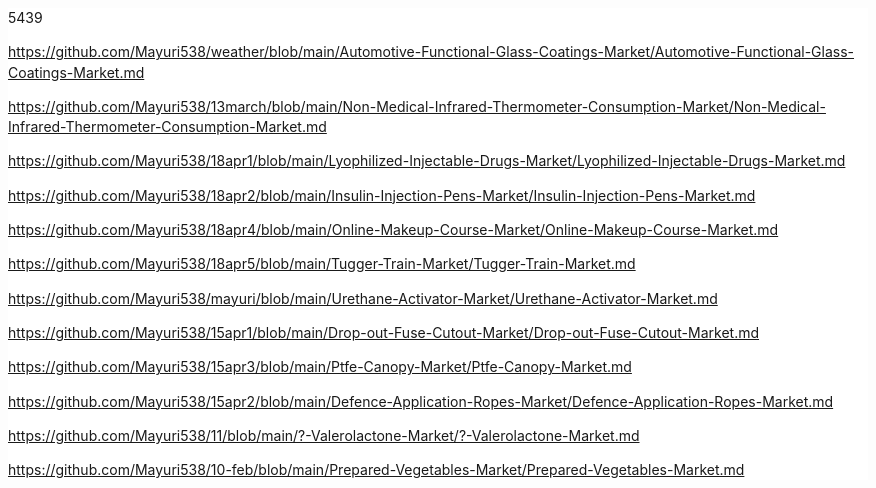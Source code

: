 5439</p><p><a href="https://github.com/Mayuri538/weather/blob/main/Automotive-Functional-Glass-Coatings-Market/Automotive-Functional-Glass-Coatings-Market.md">https://github.com/Mayuri538/weather/blob/main/Automotive-Functional-Glass-Coatings-Market/Automotive-Functional-Glass-Coatings-Market.md</a></p><p><a href="https://github.com/Mayuri538/13march/blob/main/Non-Medical-Infrared-Thermometer-Consumption-Market/Non-Medical-Infrared-Thermometer-Consumption-Market.md">https://github.com/Mayuri538/13march/blob/main/Non-Medical-Infrared-Thermometer-Consumption-Market/Non-Medical-Infrared-Thermometer-Consumption-Market.md</a></p><p><a href="https://github.com/Mayuri538/18apr1/blob/main/Lyophilized-Injectable-Drugs-Market/Lyophilized-Injectable-Drugs-Market.md">https://github.com/Mayuri538/18apr1/blob/main/Lyophilized-Injectable-Drugs-Market/Lyophilized-Injectable-Drugs-Market.md</a></p><p><a href="https://github.com/Mayuri538/18apr2/blob/main/Insulin-Injection-Pens-Market/Insulin-Injection-Pens-Market.md">https://github.com/Mayuri538/18apr2/blob/main/Insulin-Injection-Pens-Market/Insulin-Injection-Pens-Market.md</a></p><p><a href="https://github.com/Mayuri538/18apr4/blob/main/Online-Makeup-Course-Market/Online-Makeup-Course-Market.md">https://github.com/Mayuri538/18apr4/blob/main/Online-Makeup-Course-Market/Online-Makeup-Course-Market.md</a></p><p><a href="https://github.com/Mayuri538/18apr5/blob/main/Tugger-Train-Market/Tugger-Train-Market.md">https://github.com/Mayuri538/18apr5/blob/main/Tugger-Train-Market/Tugger-Train-Market.md</a></p><p><a href="https://github.com/Mayuri538/mayuri/blob/main/Urethane-Activator-Market/Urethane-Activator-Market.md">https://github.com/Mayuri538/mayuri/blob/main/Urethane-Activator-Market/Urethane-Activator-Market.md</a></p><p><a href="https://github.com/Mayuri538/15apr1/blob/main/Drop-out-Fuse-Cutout-Market/Drop-out-Fuse-Cutout-Market.md">https://github.com/Mayuri538/15apr1/blob/main/Drop-out-Fuse-Cutout-Market/Drop-out-Fuse-Cutout-Market.md</a></p><p><a href="https://github.com/Mayuri538/15apr3/blob/main/Ptfe-Canopy-Market/Ptfe-Canopy-Market.md">https://github.com/Mayuri538/15apr3/blob/main/Ptfe-Canopy-Market/Ptfe-Canopy-Market.md</a></p><p><a href="https://github.com/Mayuri538/15apr2/blob/main/Defence-Application-Ropes-Market/Defence-Application-Ropes-Market.md">https://github.com/Mayuri538/15apr2/blob/main/Defence-Application-Ropes-Market/Defence-Application-Ropes-Market.md</a></p><p><a href="https://github.com/Mayuri538/11/blob/main/?-Valerolactone-Market/?-Valerolactone-Market.md">https://github.com/Mayuri538/11/blob/main/?-Valerolactone-Market/?-Valerolactone-Market.md</a></p><p><a href="https://github.com/Mayuri538/10-feb/blob/main/Prepared-Vegetables-Market/Prepared-Vegetables-Market.md">https://github.com/Mayuri538/10-feb/blob/main/Prepared-Vegetables-Market/Prepared-Vegetables-Market.md</a></p>
